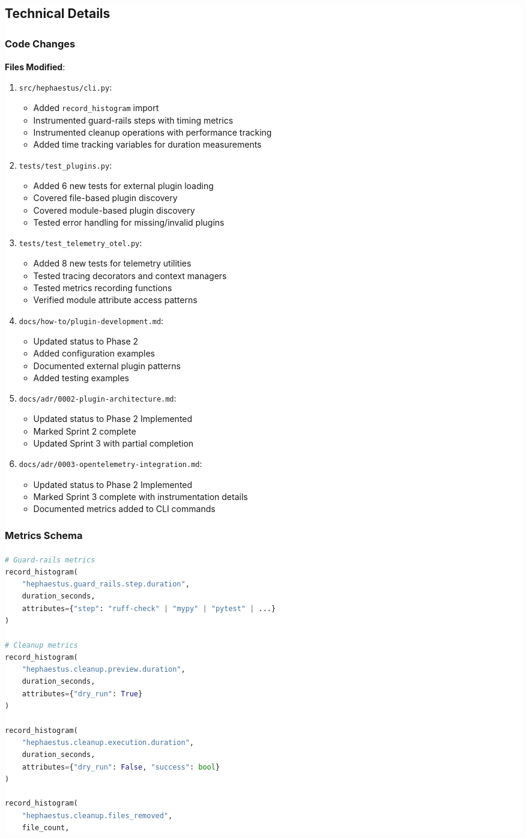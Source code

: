 ## Technical Details

### Code Changes

**Files Modified**:
1. `src/hephaestus/cli.py`:
   - Added `record_histogram` import
   - Instrumented guard-rails steps with timing metrics
   - Instrumented cleanup operations with performance tracking
   - Added time tracking variables for duration measurements

2. `tests/test_plugins.py`:
   - Added 6 new tests for external plugin loading
   - Covered file-based plugin discovery
   - Covered module-based plugin discovery
   - Tested error handling for missing/invalid plugins

3. `tests/test_telemetry_otel.py`:
   - Added 8 new tests for telemetry utilities
   - Tested tracing decorators and context managers
   - Tested metrics recording functions
   - Verified module attribute access patterns

4. `docs/how-to/plugin-development.md`:
   - Updated status to Phase 2
   - Added configuration examples
   - Documented external plugin patterns
   - Added testing examples

5. `docs/adr/0002-plugin-architecture.md`:
   - Updated status to Phase 2 Implemented
   - Marked Sprint 2 complete
   - Updated Sprint 3 with partial completion

6. `docs/adr/0003-opentelemetry-integration.md`:
   - Updated status to Phase 2 Implemented
   - Marked Sprint 3 complete with instrumentation details
   - Documented metrics added to CLI commands

### Metrics Schema

```python
# Guard-rails metrics
record_histogram(
    "hephaestus.guard_rails.step.duration",
    duration_seconds,
    attributes={"step": "ruff-check" | "mypy" | "pytest" | ...}
)

# Cleanup metrics
record_histogram(
    "hephaestus.cleanup.preview.duration",
    duration_seconds,
    attributes={"dry_run": True}
)

record_histogram(
    "hephaestus.cleanup.execution.duration",
    duration_seconds,
    attributes={"dry_run": False, "success": bool}
)

record_histogram(
    "hephaestus.cleanup.files_removed",
    file_count,
```